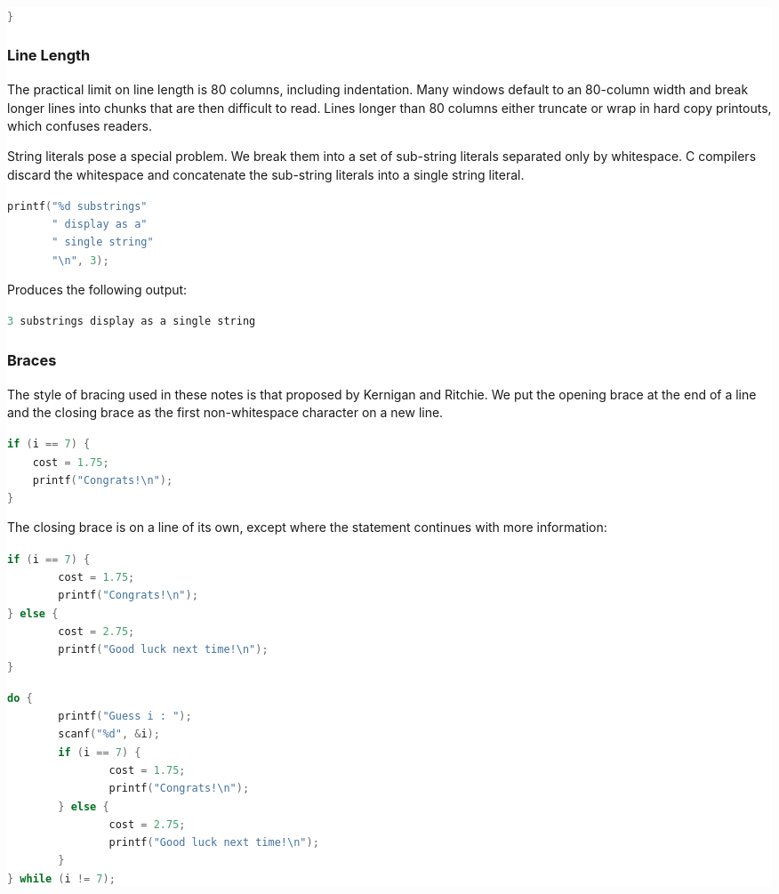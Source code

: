 ```c
}
```

### Line Length

The practical limit on line length is 80 columns, including indentation. Many windows default to an 80-column width and break longer lines into chunks that are then difficult to read. Lines longer than 80 columns either truncate or wrap in hard copy printouts, which confuses readers.

String literals pose a special problem. We break them into a set of sub-string literals separated only by whitespace. C compilers discard the whitespace and concatenate the sub-string literals into a single string literal.

```c
printf("%d substrings"
       " display as a"
       " single string"
       "\n", 3);
```

Produces the following output:

```c
3 substrings display as a single string
```

### Braces

The style of bracing used in these notes is that proposed by Kernigan and Ritchie. We put the opening brace at the end of a line and the closing brace as the first non-whitespace character on a new line.

```c
if (i == 7) {
    cost = 1.75;
    printf("Congrats!\n");
}
```

The closing brace is on a line of its own, except where the statement continues with more information:

```c
if (i == 7) {
        cost = 1.75;
        printf("Congrats!\n");
} else {
        cost = 2.75;
        printf("Good luck next time!\n");
}
```

```c
do {
        printf("Guess i : ");
        scanf("%d", &i);
        if (i == 7) {
                cost = 1.75;
                printf("Congrats!\n");
        } else {
                cost = 2.75;
                printf("Good luck next time!\n");
        }
} while (i != 7);
```
